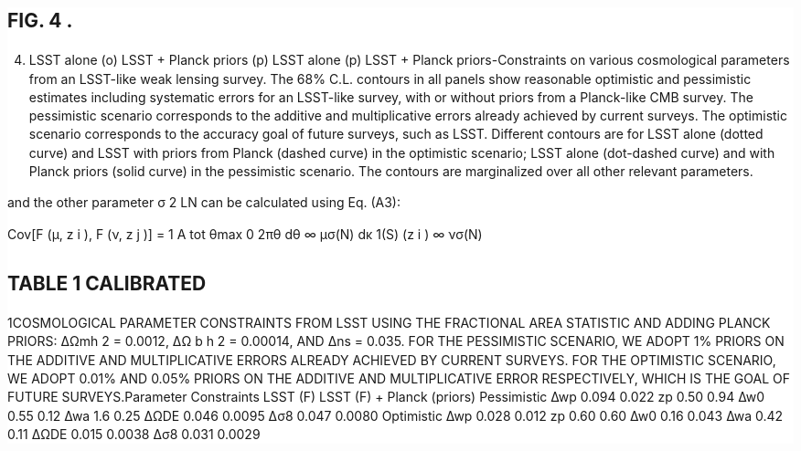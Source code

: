 ## FIG. 4 .
4) LSST alone (o) LSST + Planck priors (p) LSST alone (p) LSST + Planck priors-Constraints on various cosmological parameters from an LSST-like weak lensing survey. The 68% C.L. contours in all panels show reasonable optimistic and pessimistic estimates including systematic errors for an LSST-like survey, with or without priors from a Planck-like CMB survey. The pessimistic scenario corresponds to the additive and multiplicative errors already achieved by current surveys. The optimistic scenario corresponds to the accuracy goal of future surveys, such as LSST. Different contours are for LSST alone (dotted curve) and LSST with priors from Planck (dashed curve) in the optimistic scenario; LSST alone (dot-dashed curve) and with Planck priors (solid curve) in the pessimistic scenario. The contours are marginalized over all other relevant parameters.


and the other parameter σ 2 LN can be calculated using Eq. (A3):


Cov[F (µ, z i ), F (ν, z j )] = 1 A tot θmax 0 2πθ dθ ∞ µσ(N) dκ 1(S) (z i ) ∞ νσ(N)

## TABLE 1 CALIBRATED
1COSMOLOGICAL PARAMETER CONSTRAINTS FROM LSST USING THE FRACTIONAL AREA STATISTIC AND ADDING PLANCK PRIORS: ∆Ωmh 2 = 0.0012, ∆Ω b h 2 = 0.00014, AND ∆ns = 0.035. FOR THE PESSIMISTIC SCENARIO, WE ADOPT 1% PRIORS ON THE ADDITIVE AND MULTIPLICATIVE ERRORS ALREADY ACHIEVED BY CURRENT SURVEYS. FOR THE OPTIMISTIC SCENARIO, WE ADOPT 0.01% AND 0.05% PRIORS ON THE ADDITIVE AND MULTIPLICATIVE ERROR RESPECTIVELY, WHICH IS THE GOAL OF FUTURE SURVEYS.Parameter Constraints LSST (F) LSST (F) + Planck (priors) 
Pessimistic 
∆wp 
0.094 
0.022 
zp 
0.50 
0.94 
∆w0 
0.55 
0.12 
∆wa 
1.6 
0.25 
∆ΩDE 
0.046 
0.0095 
∆σ8 
0.047 
0.0080 
Optimistic 
∆wp 
0.028 
0.012 
zp 
0.60 
0.60 
∆w0 
0.16 
0.043 
∆wa 
0.42 
0.11 
∆ΩDE 
0.015 
0.0038 
∆σ8 
0.031 
0.0029 
